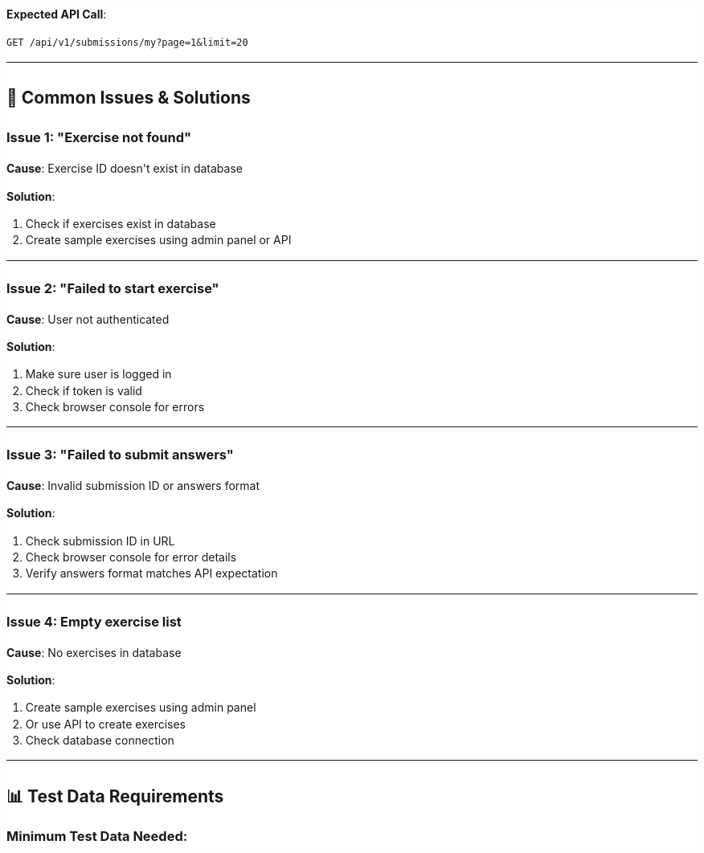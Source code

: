 **Expected API Call**:
```
GET /api/v1/submissions/my?page=1&limit=20
```

---

## 🐛 Common Issues & Solutions

### Issue 1: "Exercise not found"
**Cause**: Exercise ID doesn't exist in database

**Solution**: 
1. Check if exercises exist in database
2. Create sample exercises using admin panel or API

---

### Issue 2: "Failed to start exercise"
**Cause**: User not authenticated

**Solution**:
1. Make sure user is logged in
2. Check if token is valid
3. Check browser console for errors

---

### Issue 3: "Failed to submit answers"
**Cause**: Invalid submission ID or answers format

**Solution**:
1. Check submission ID in URL
2. Check browser console for error details
3. Verify answers format matches API expectation

---

### Issue 4: Empty exercise list
**Cause**: No exercises in database

**Solution**:
1. Create sample exercises using admin panel
2. Or use API to create exercises
3. Check database connection

---

## 📊 Test Data Requirements

### Minimum Test Data Needed:
